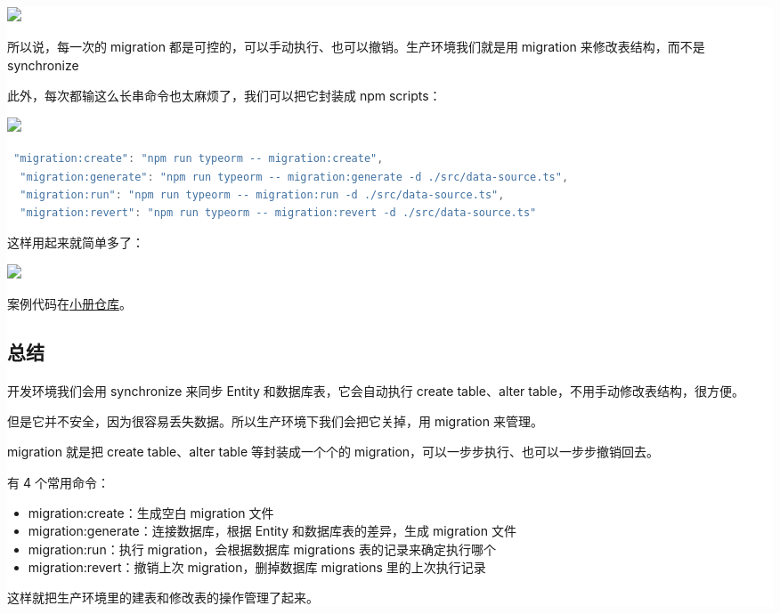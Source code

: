 ![](https://p1-juejin.byteimg.com/tos-cn-i-k3u1fbpfcp/94abd68ef6164d7c95569e6c0b80ca43~tplv-k3u1fbpfcp-jj-mark:0:0:0:0:q75.image#?w=938&h=224&s=60919&e=png&b=ece8e6)

所以说，每一次的 migration 都是可控的，可以手动执行、也可以撤销。生产环境我们就是用 migration 来修改表结构，而不是 synchronize

此外，每次都输这么长串命令也太麻烦了，我们可以把它封装成 npm scripts：

![](https://p3-juejin.byteimg.com/tos-cn-i-k3u1fbpfcp/75e981f411ef44d19bf80c2f510a3254~tplv-k3u1fbpfcp-jj-mark:0:0:0:0:q75.image#?w=1464&h=342&s=106376&e=png&b=1f1f1f)

```javascript
 "migration:create": "npm run typeorm -- migration:create",
  "migration:generate": "npm run typeorm -- migration:generate -d ./src/data-source.ts",
  "migration:run": "npm run typeorm -- migration:run -d ./src/data-source.ts",
  "migration:revert": "npm run typeorm -- migration:revert -d ./src/data-source.ts"
```

这样用起来就简单多了：

![](https://p1-juejin.byteimg.com/tos-cn-i-k3u1fbpfcp/4adee9fa10cf4de79670ae1cdbbf2e7d~tplv-k3u1fbpfcp-jj-mark:0:0:0:0:q75.image#?w=1666&h=474&s=103115&e=png&b=181818)

案例代码在[小册仓库](https://github.com/QuarkGluonPlasma/nestjs-course-code/tree/main/typeorm-migration)。

## 总结

开发环境我们会用 synchronize 来同步 Entity 和数据库表，它会自动执行 create table、alter table，不用手动修改表结构，很方便。

但是它并不安全，因为很容易丢失数据。所以生产环境下我们会把它关掉，用 migration 来管理。

migration 就是把 create table、alter table 等封装成一个个的 migration，可以一步步执行、也可以一步步撤销回去。

有 4 个常用命令：

- migration:create：生成空白 migration 文件
- migration:generate：连接数据库，根据 Entity 和数据库表的差异，生成 migration 文件
- migration:run：执行 migration，会根据数据库 migrations 表的记录来确定执行哪个
- migration:revert：撤销上次 migration，删掉数据库 migrations 里的上次执行记录

这样就把生产环境里的建表和修改表的操作管理了起来。
